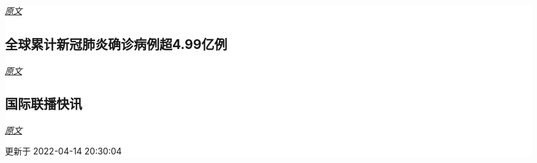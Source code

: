 

*[原文](https://tv.cctv.com/2022/04/14/VIDEiBxrB6LKhxtAHaXnDqWO220414.shtml)*


## 全球累计新冠肺炎确诊病例超4.99亿例



*[原文](https://tv.cctv.com/2022/04/14/VIDE058HPRNQuLM2i7EN1kKb220414.shtml)*


## 国际联播快讯



*[原文](https://tv.cctv.com/2022/04/14/VIDEZw0PUzyfNzgiZwzBO5TW220414.shtml)*


更新于 2022-04-14 20:30:04
  